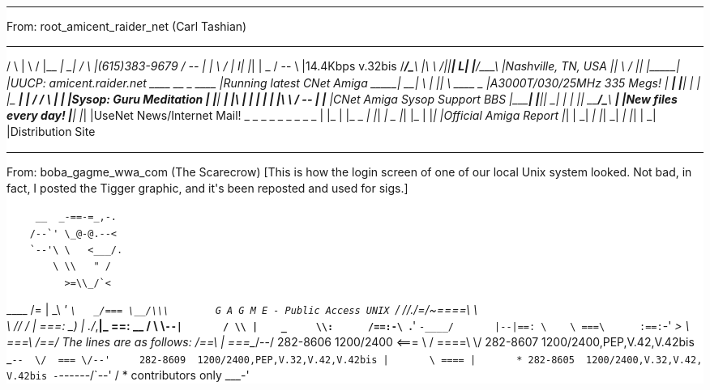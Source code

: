 
____
From: root_amicent_raider_net (Carl Tashian)

   ____   __     _________ _____   ____
  /    \ |  \   / |__    _|   __| /    \         |(615)383-9679
 /  --  \| | \ / | I_|  |_|  | _ /  --  \        |14.4Kbps v.32bis
/___/\___\ |\ \ /||_______|  L| |___/\___\       |Nashville, TN, USA
         |_| \ / |_|      |_____|                |UUCP: amicent.raider.net
       ____ __   _         ____                  |Running latest CNet Amiga
 _____|  __|  \ | |_______|    \   ____   _      |A3000T/030/25MHz 335 Megs!
|  ___| |__| | \| |__   __| |  /  /    \ | |     |Sysop: Guru Meditation
| |___|  __| |\ | |  | |  | |\ \ /  --  \| |___  |CNet Amiga Sysop Support BBS
|_____| |__|_| \__|  | |  |_| \_\___/\___\ ____| |New files every day!
      |____|         |_|                         |UseNet News/Internet Mail!
    _     _    _   _  _     _   _  _   _         |
   |_  | |_  _ _| |_| _| _ |_| |_   | |_|        |Official Amiga Report
   |_| |  _|   _| |_| _|    _| |_|  |  _|        |Distribution Site


____
From: boba_gagme_wwa_com (The Scarecrow)
[This is how the login screen of one of our local Unix system looked.  Not
bad, in fact, I posted the Tigger graphic, and it's been reposted and used for
sigs.]

         __  _-==-=_,-.
        /--`' \_@-@.--<
        `--'\ \   <___/.
            \ \\   " /
              >=\\_/`<
  ____       /= |  \_\\
_'    `\   _/=== \__/\\\        G A G M E - Public Access UNIX
`___/ //\./=/~\====\  \ \
    \   // /   | ===:  \_)
     |  ._/_,__|_ ==:        __
      \/    \\ \\`--|       / \\
       |    _     \\:      /==:-\
       `.__' `-____/       |--|==:
          \    \ ===\      :==:`-'
          _>    \ ===\    /==/   The lines are as follows:
         /==\   |  ===\__/--/   282-8606  1200/2400
        <=== \  /  ====\ \\/    282-8607  1200/2400,PEP,V.42,V.42bis
        _`--  \/  === \/--'     282-8609  1200/2400,PEP,V.32,V.42,V.42bis
       |       \ ==== |       * 282-8605  1200/2400,V.32,V.42,V.42bis
        -`------/`--' /              * contributors only
                \___-'
